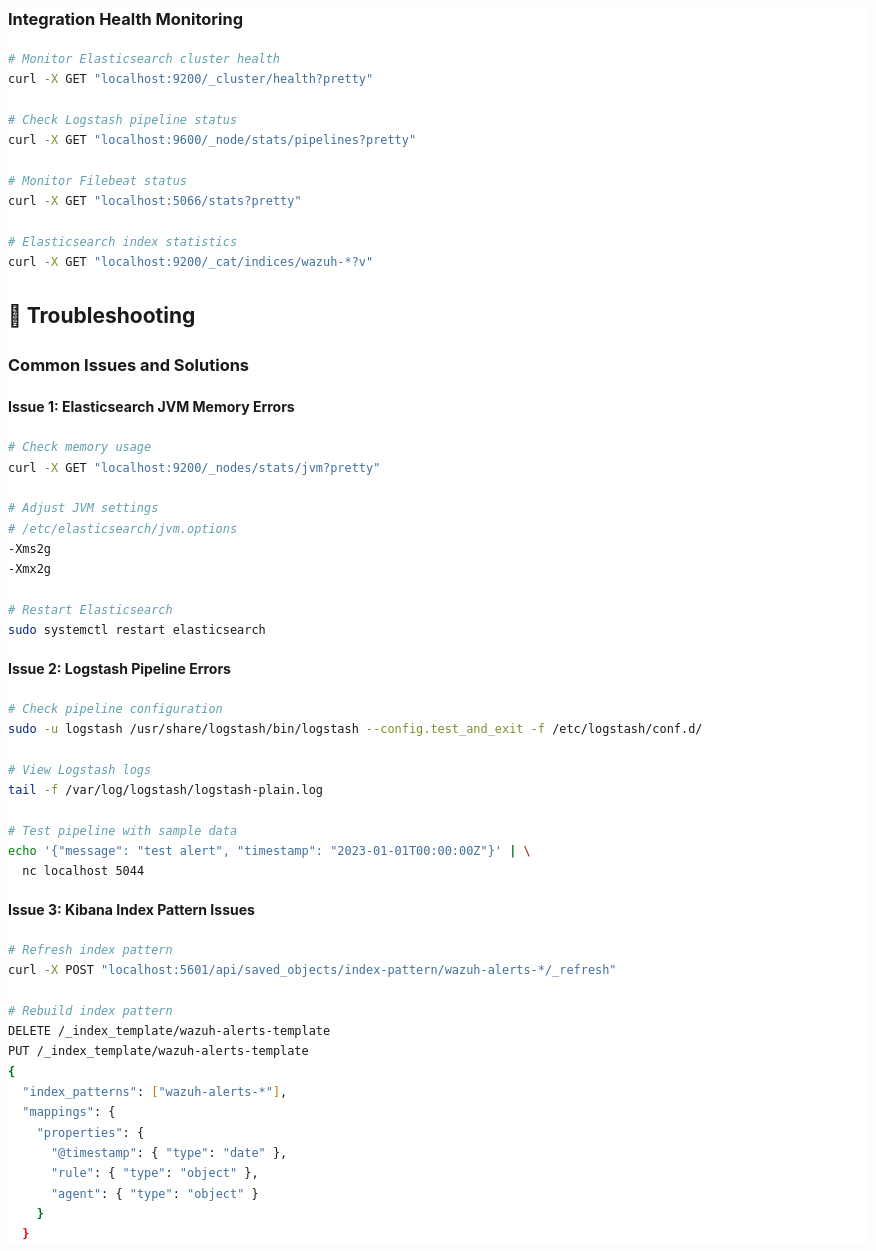 ### Integration Health Monitoring
```bash
# Monitor Elasticsearch cluster health
curl -X GET "localhost:9200/_cluster/health?pretty"

# Check Logstash pipeline status
curl -X GET "localhost:9600/_node/stats/pipelines?pretty"

# Monitor Filebeat status
curl -X GET "localhost:5066/stats?pretty"

# Elasticsearch index statistics
curl -X GET "localhost:9200/_cat/indices/wazuh-*?v"
```

## 🔧 Troubleshooting

### Common Issues and Solutions

#### Issue 1: Elasticsearch JVM Memory Errors
```bash
# Check memory usage
curl -X GET "localhost:9200/_nodes/stats/jvm?pretty"

# Adjust JVM settings
# /etc/elasticsearch/jvm.options
-Xms2g
-Xmx2g

# Restart Elasticsearch
sudo systemctl restart elasticsearch
```

#### Issue 2: Logstash Pipeline Errors
```bash
# Check pipeline configuration
sudo -u logstash /usr/share/logstash/bin/logstash --config.test_and_exit -f /etc/logstash/conf.d/

# View Logstash logs
tail -f /var/log/logstash/logstash-plain.log

# Test pipeline with sample data
echo '{"message": "test alert", "timestamp": "2023-01-01T00:00:00Z"}' | \
  nc localhost 5044
```

#### Issue 3: Kibana Index Pattern Issues
```bash
# Refresh index pattern
curl -X POST "localhost:5601/api/saved_objects/index-pattern/wazuh-alerts-*/_refresh"

# Rebuild index pattern
DELETE /_index_template/wazuh-alerts-template
PUT /_index_template/wazuh-alerts-template
{
  "index_patterns": ["wazuh-alerts-*"],
  "mappings": {
    "properties": {
      "@timestamp": { "type": "date" },
      "rule": { "type": "object" },
      "agent": { "type": "object" }
    }
  }
```